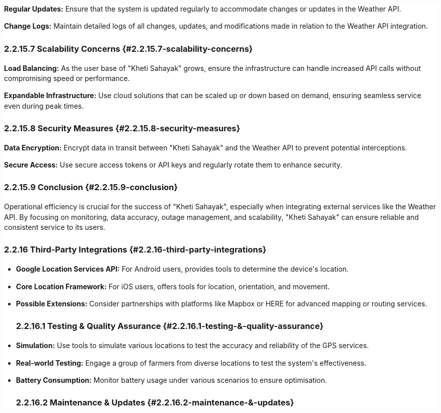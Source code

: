   **Regular Updates:** Ensure that the system is updated regularly to accommodate changes or updates in the Weather API.

  **Change Logs:** Maintain detailed logs of all changes, updates, and modifications made in relation to the Weather API integration.

  ### **2.2.15.7 Scalability Concerns** {#2.2.15.7-scalability-concerns}

  **Load Balancing:** As the user base of "Kheti Sahayak" grows, ensure the infrastructure can handle increased API calls without compromising speed or performance.

  **Expandable Infrastructure:** Use cloud solutions that can be scaled up or down based on demand, ensuring seamless service even during peak times.

  ### **2.2.15.8 Security Measures** {#2.2.15.8-security-measures}

  **Data Encryption:** Encrypt data in transit between "Kheti Sahayak" and the Weather API to prevent potential interceptions.

  **Secure Access:** Use secure access tokens or API keys and regularly rotate them to enhance security.

  ### **2.2.15.9 Conclusion** {#2.2.15.9-conclusion}

  Operational efficiency is crucial for the success of "Kheti Sahayak", especially when integrating external services like the Weather API. By focusing on monitoring, data accuracy, outage management, and scalability, "Kheti Sahayak" can ensure reliable and consistent service to its users.

  ### **2.2.16 Third-Party Integrations** {#2.2.16-third-party-integrations}

* **Google Location Services API:** For Android users, provides tools to determine the device's location.

* **Core Location Framework:** For iOS users, offers tools for location, orientation, and movement.

* **Possible Extensions:** Consider partnerships with platforms like Mapbox or HERE for advanced mapping or routing services.

  ### **2.2.16.1 Testing & Quality Assurance** {#2.2.16.1-testing-&-quality-assurance}

* **Simulation:** Use tools to simulate various locations to test the accuracy and reliability of the GPS services.

* **Real-world Testing:** Engage a group of farmers from diverse locations to test the system's effectiveness.

* **Battery Consumption:** Monitor battery usage under various scenarios to ensure optimisation.

  ### **2.2.16.2 Maintenance & Updates** {#2.2.16.2-maintenance-&-updates}

